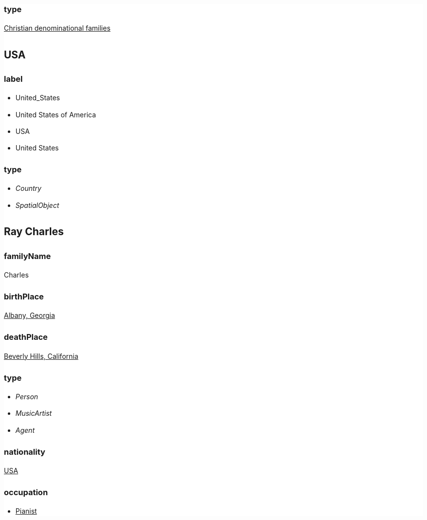 ### type


[Christian denominational families](#Christian-denominational-families)

## USA

### label

 - United_States

 - United States of America

 - USA

 - United States

### type

 - *Country*

 - *SpatialObject*

## Ray Charles

### familyName


Charles

### birthPlace


[Albany, Georgia](#Albany-Georgia)

### deathPlace


[Beverly Hills, California](#Beverly-Hills-California)

### type

 - *Person*

 - *MusicArtist*

 - *Agent*

### nationality


[USA](#USA)

### occupation

 - [Pianist](#Pianist)

